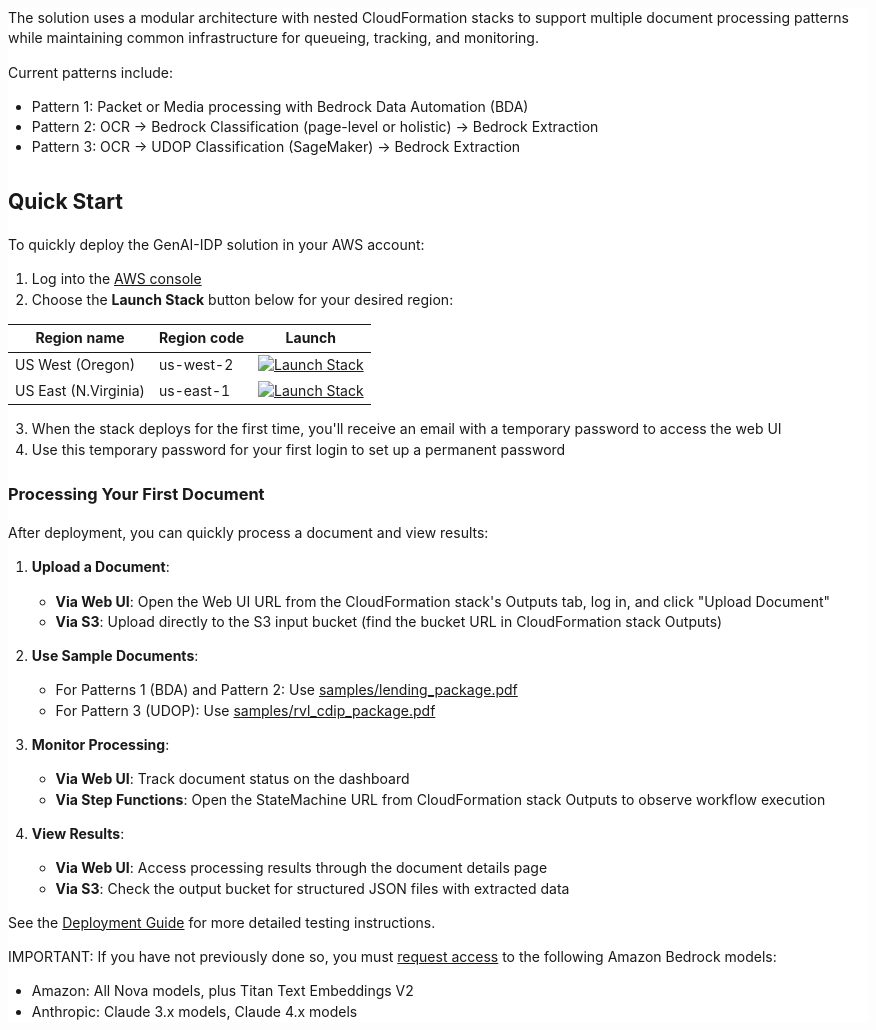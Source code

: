 The solution uses a modular architecture with nested CloudFormation stacks to support multiple document processing patterns while maintaining common infrastructure for queueing, tracking, and monitoring.

Current patterns include:
- Pattern 1: Packet or Media processing with Bedrock Data Automation (BDA)
- Pattern 2: OCR → Bedrock Classification (page-level or holistic) → Bedrock Extraction
- Pattern 3: OCR → UDOP Classification (SageMaker) → Bedrock Extraction

## Quick Start

To quickly deploy the GenAI-IDP solution in your AWS account:

1. Log into the [AWS console](https://console.aws.amazon.com/)
2. Choose the **Launch Stack** button below for your desired region:

| Region name           | Region code | Launch                                                                                                                                                                                                                                                                                                                                                                      |
| --------------------- | ----------- | --------------------------------------------------------------------------------------------------------------------------------------------------------------------------------------------------------------------------------------------------------------------------------------------------------------------------------------------------------------------------- |
| US West (Oregon)      | us-west-2   | [![Launch Stack](https://cdn.rawgit.com/buildkite/cloudformation-launch-stack-button-svg/master/launch-stack.svg)](https://us-west-2.console.aws.amazon.com/cloudformation/home?region=us-west-2#/stacks/create/review?templateURL=https://s3.us-west-2.amazonaws.com/aws-ml-blog-us-west-2/artifacts/genai-idp/idp-main.yaml&stackName=IDP) |
| US East (N.Virginia)      | us-east-1   | [![Launch Stack](https://cdn.rawgit.com/buildkite/cloudformation-launch-stack-button-svg/master/launch-stack.svg)](https://us-east-1.console.aws.amazon.com/cloudformation/home?region=us-east-1#/stacks/create/review?templateURL=https://s3.us-east-1.amazonaws.com/aws-ml-blog-us-east-1/artifacts/genai-idp/idp-main.yaml&stackName=IDP) |

3. When the stack deploys for the first time, you'll receive an email with a temporary password to access the web UI
4. Use this temporary password for your first login to set up a permanent password

### Processing Your First Document

After deployment, you can quickly process a document and view results:

1. **Upload a Document**:
   - **Via Web UI**: Open the Web UI URL from the CloudFormation stack's Outputs tab, log in, and click "Upload Document"
   - **Via S3**: Upload directly to the S3 input bucket (find the bucket URL in CloudFormation stack Outputs)

2. **Use Sample Documents**:
   - For Patterns 1 (BDA) and Pattern 2: Use [samples/lending_package.pdf](./samples/lending_package.pdf)
   - For Pattern 3 (UDOP): Use [samples/rvl_cdip_package.pdf](./samples/rvl_cdip_package.pdf)

3. **Monitor Processing**:
   - **Via Web UI**: Track document status on the dashboard
   - **Via Step Functions**: Open the StateMachine URL from CloudFormation stack Outputs to observe workflow execution

4. **View Results**:
   - **Via Web UI**: Access processing results through the document details page
   - **Via S3**: Check the output bucket for structured JSON files with extracted data

See the [Deployment Guide](./docs/deployment.md#testing-the-solution) for more detailed testing instructions.

IMPORTANT: If you have not previously done so, you must [request access](https://docs.aws.amazon.com/bedrock/latest/userguide/model-access.html) to the following Amazon Bedrock models:
- Amazon: All Nova models, plus Titan Text Embeddings V2
- Anthropic: Claude 3.x models, Claude 4.x models
